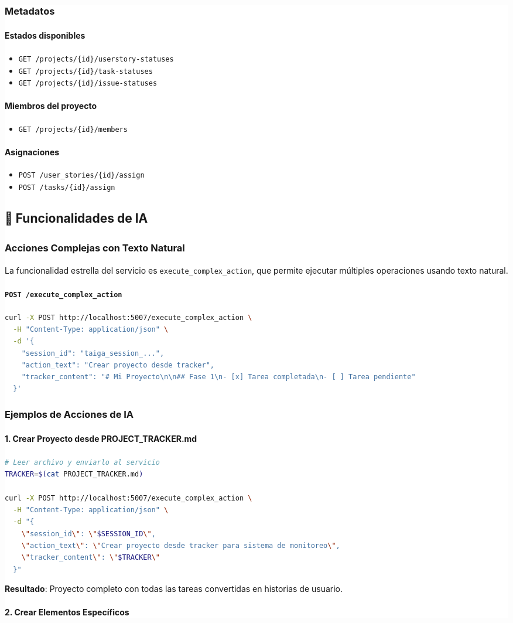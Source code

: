 ### Metadatos

#### Estados disponibles
- `GET /projects/{id}/userstory-statuses`
- `GET /projects/{id}/task-statuses` 
- `GET /projects/{id}/issue-statuses`

#### Miembros del proyecto
- `GET /projects/{id}/members`

#### Asignaciones
- `POST /user_stories/{id}/assign`
- `POST /tasks/{id}/assign`

## 🤖 Funcionalidades de IA

### Acciones Complejas con Texto Natural

La funcionalidad estrella del servicio es `execute_complex_action`, que permite ejecutar múltiples operaciones usando texto natural.

#### `POST /execute_complex_action`

```bash
curl -X POST http://localhost:5007/execute_complex_action \
  -H "Content-Type: application/json" \
  -d '{
    "session_id": "taiga_session_...",
    "action_text": "Crear proyecto desde tracker",
    "tracker_content": "# Mi Proyecto\n\n## Fase 1\n- [x] Tarea completada\n- [ ] Tarea pendiente"
  }'
```

### Ejemplos de Acciones de IA

#### 1. Crear Proyecto desde PROJECT_TRACKER.md

```bash
# Leer archivo y enviarlo al servicio
TRACKER=$(cat PROJECT_TRACKER.md)

curl -X POST http://localhost:5007/execute_complex_action \
  -H "Content-Type: application/json" \
  -d "{
    \"session_id\": \"$SESSION_ID\",
    \"action_text\": \"Crear proyecto desde tracker para sistema de monitoreo\",
    \"tracker_content\": \"$TRACKER\"
  }"
```

**Resultado**: Proyecto completo con todas las tareas convertidas en historias de usuario.

#### 2. Crear Elementos Específicos
